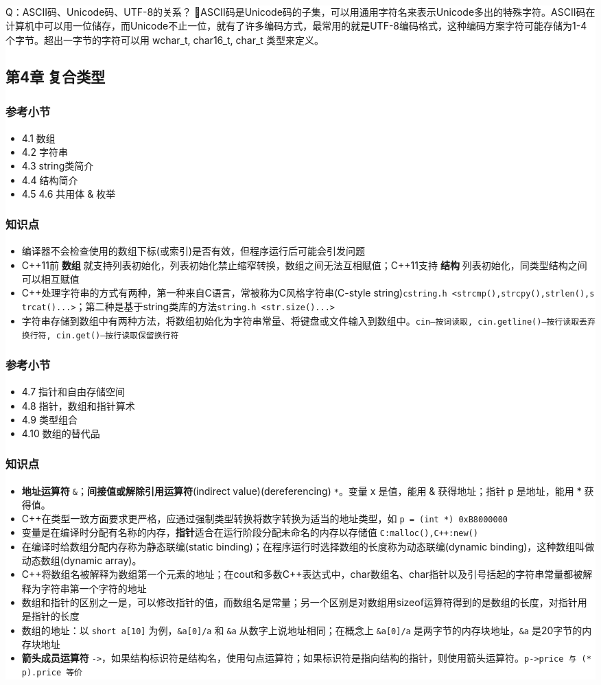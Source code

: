   Q：ASCII码、Unicode码、UTF-8的关系？
  :memo:ASCII码是Unicode码的子集，可以用通用字符名来表示Unicode多出的特殊字符。ASCII码在计算机中可以用一位储存，而Unicode不止一位，就有了许多编码方式，最常用的就是UTF-8编码格式，这种编码方案字符可能存储为1-4个字节。超出一字节的字符可以用 wchar_t, char16_t, char_t 类型来定义。

## 第4章 复合类型

### 参考小节
  - 4.1 数组
  - 4.2 字符串
  - 4.3 string类简介
  - 4.4 结构简介
  - 4.5 4.6 共用体 & 枚举


### 知识点

  - 编译器不会检查使用的数组下标(或索引)是否有效，但程序运行后可能会引发问题
  - C++11前 **数组** 就支持列表初始化，列表初始化禁止缩窄转换，数组之间无法互相赋值；C++11支持 **结构** 列表初始化，同类型结构之间可以相互赋值
  - C++处理字符串的方式有两种，第一种来自C语言，常被称为C风格字符串(C-style string)`cstring.h <strcmp(),strcpy(),strlen(),strcat()...>`；第二种是基于string类库的方法`string.h <str.size()...>`
  - 字符串存储到数组中有两种方法，将数组初始化为字符串常量、将键盘或文件输入到数组中。`cin—按词读取, cin.getline()—按行读取丢弃换行符, cin.get()—按行读取保留换行符`


### 参考小节
  - 4.7 指针和自由存储空间
  - 4.8 指针，数组和指针算术
  - 4.9 类型组合
  - 4.10 数组的替代品

### 知识点
  -  **地址运算符** `&`；**间接值或解除引用运算符**(indirect value)(dereferencing) `*`。变量 x 是值，能用 & 获得地址；指针 p 是地址，能用 * 获得值。
  -  C++在类型一致方面要求更严格，应通过强制类型转换将数字转换为适当的地址类型，如 `p = (int *) 0xB8000000`
  -  变量是在编译时分配有名称的内存，**指针**适合在运行阶段分配未命名的内存以存储值 `C:malloc(),C++:new()`
  -  在编译时给数组分配内存称为静态联编(static binding)；在程序运行时选择数组的长度称为动态联编(dynamic binding)，这种数组叫做动态数组(dynamic array)。
  - C++将数组名被解释为数组第一个元素的地址；在cout和多数C++表达式中，char数组名、char指针以及引号括起的字符串常量都被解释为字符串第一个字符的地址
  - 数组和指针的区别之一是，可以修改指针的值，而数组名是常量；另一个区别是对数组用sizeof运算符得到的是数组的长度，对指针用是指针的长度
  - 数组的地址：以 `short a[10]` 为例，`&a[0]/a` 和 `&a` 从数字上说地址相同；在概念上 `&a[0]/a` 是两字节的内存块地址，`&a` 是20字节的内存块地址
  - **箭头成员运算符** `->`，如果结构标识符是结构名，使用句点运算符；如果标识符是指向结构的指针，则使用箭头运算符。`p->price 与 (*p).price 等价`
